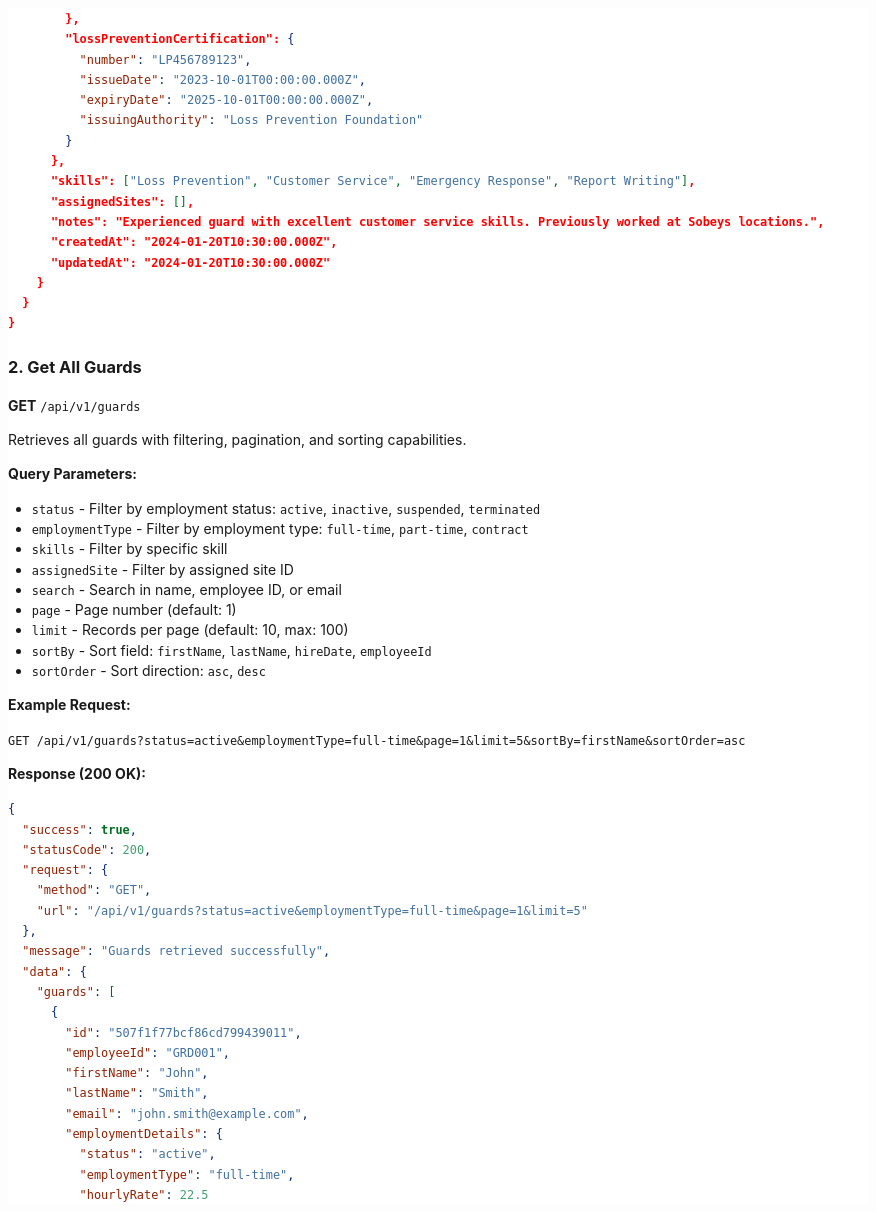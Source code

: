 ```json
        },
        "lossPreventionCertification": {
          "number": "LP456789123",
          "issueDate": "2023-10-01T00:00:00.000Z",
          "expiryDate": "2025-10-01T00:00:00.000Z",
          "issuingAuthority": "Loss Prevention Foundation"
        }
      },
      "skills": ["Loss Prevention", "Customer Service", "Emergency Response", "Report Writing"],
      "assignedSites": [],
      "notes": "Experienced guard with excellent customer service skills. Previously worked at Sobeys locations.",
      "createdAt": "2024-01-20T10:30:00.000Z",
      "updatedAt": "2024-01-20T10:30:00.000Z"
    }
  }
}
```

### 2. Get All Guards

**GET** `/api/v1/guards`

Retrieves all guards with filtering, pagination, and sorting capabilities.

**Query Parameters:**

- `status` - Filter by employment status: `active`, `inactive`, `suspended`, `terminated`
- `employmentType` - Filter by employment type: `full-time`, `part-time`, `contract`
- `skills` - Filter by specific skill
- `assignedSite` - Filter by assigned site ID
- `search` - Search in name, employee ID, or email
- `page` - Page number (default: 1)
- `limit` - Records per page (default: 10, max: 100)
- `sortBy` - Sort field: `firstName`, `lastName`, `hireDate`, `employeeId`
- `sortOrder` - Sort direction: `asc`, `desc`

**Example Request:**

```
GET /api/v1/guards?status=active&employmentType=full-time&page=1&limit=5&sortBy=firstName&sortOrder=asc
```

**Response (200 OK):**

```json
{
  "success": true,
  "statusCode": 200,
  "request": {
    "method": "GET",
    "url": "/api/v1/guards?status=active&employmentType=full-time&page=1&limit=5"
  },
  "message": "Guards retrieved successfully",
  "data": {
    "guards": [
      {
        "id": "507f1f77bcf86cd799439011",
        "employeeId": "GRD001",
        "firstName": "John",
        "lastName": "Smith",
        "email": "john.smith@example.com",
        "employmentDetails": {
          "status": "active",
          "employmentType": "full-time",
          "hourlyRate": 22.5
```